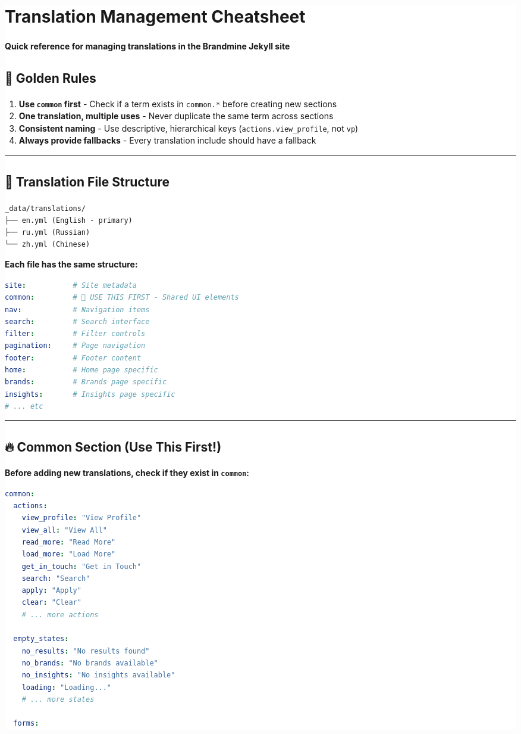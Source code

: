 # Translation Management Cheatsheet

**Quick reference for managing translations in the Brandmine Jekyll site**

## 🎯 **Golden Rules**

1. **Use `common` first** - Check if a term exists in `common.*` before creating new sections
2. **One translation, multiple uses** - Never duplicate the same term across sections
3. **Consistent naming** - Use descriptive, hierarchical keys (`actions.view_profile`, not `vp`)
4. **Always provide fallbacks** - Every translation include should have a fallback

---

## 📁 **Translation File Structure**

```
_data/translations/
├── en.yml (English - primary)
├── ru.yml (Russian)
└── zh.yml (Chinese)
```

**Each file has the same structure:**

```yaml
site:           # Site metadata
common:         # 🎯 USE THIS FIRST - Shared UI elements
nav:            # Navigation items
search:         # Search interface
filter:         # Filter controls
pagination:     # Page navigation
footer:         # Footer content
home:           # Home page specific
brands:         # Brands page specific
insights:       # Insights page specific
# ... etc
```

---

## 🔥 **Common Section (Use This First!)**

**Before adding new translations, check if they exist in `common`:**

```yaml
common:
  actions:
    view_profile: "View Profile"
    view_all: "View All"
    read_more: "Read More"
    load_more: "Load More"
    get_in_touch: "Get in Touch"
    search: "Search"
    apply: "Apply"
    clear: "Clear"
    # ... more actions
  
  empty_states:
    no_results: "No results found"
    no_brands: "No brands available"
    no_insights: "No insights available"
    loading: "Loading..."
    # ... more states
  
  forms:
```